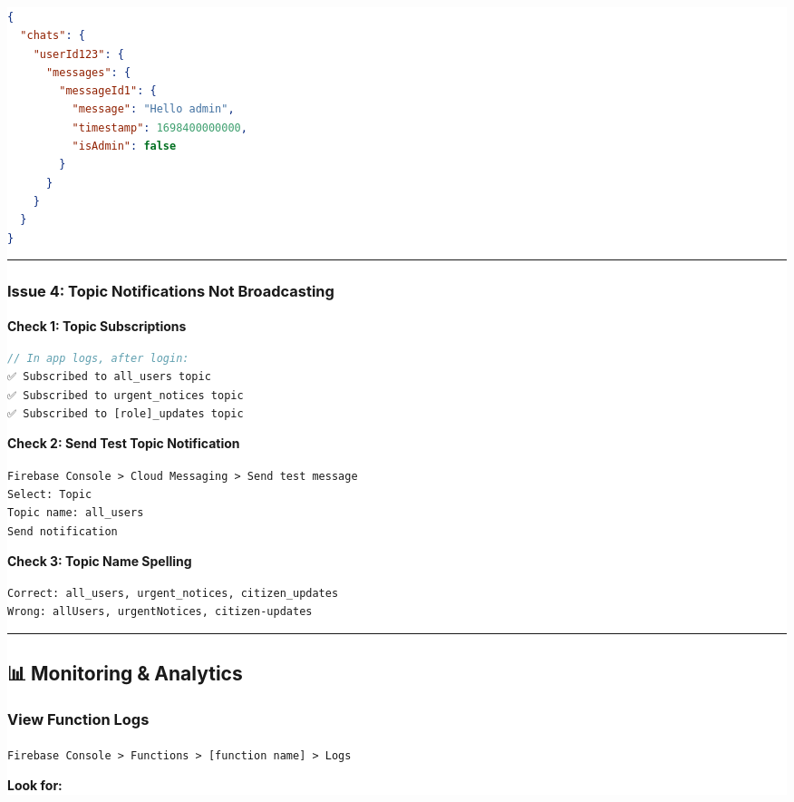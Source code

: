 ```json
{
  "chats": {
    "userId123": {
      "messages": {
        "messageId1": {
          "message": "Hello admin",
          "timestamp": 1698400000000,
          "isAdmin": false
        }
      }
    }
  }
}
```

---

### Issue 4: Topic Notifications Not Broadcasting

**Check 1: Topic Subscriptions**

```dart
// In app logs, after login:
✅ Subscribed to all_users topic
✅ Subscribed to urgent_notices topic
✅ Subscribed to [role]_updates topic
```

**Check 2: Send Test Topic Notification**

```
Firebase Console > Cloud Messaging > Send test message
Select: Topic
Topic name: all_users
Send notification
```

**Check 3: Topic Name Spelling**

```
Correct: all_users, urgent_notices, citizen_updates
Wrong: allUsers, urgentNotices, citizen-updates
```

---

## 📊 Monitoring & Analytics

### View Function Logs

```
Firebase Console > Functions > [function name] > Logs
```

**Look for:**
